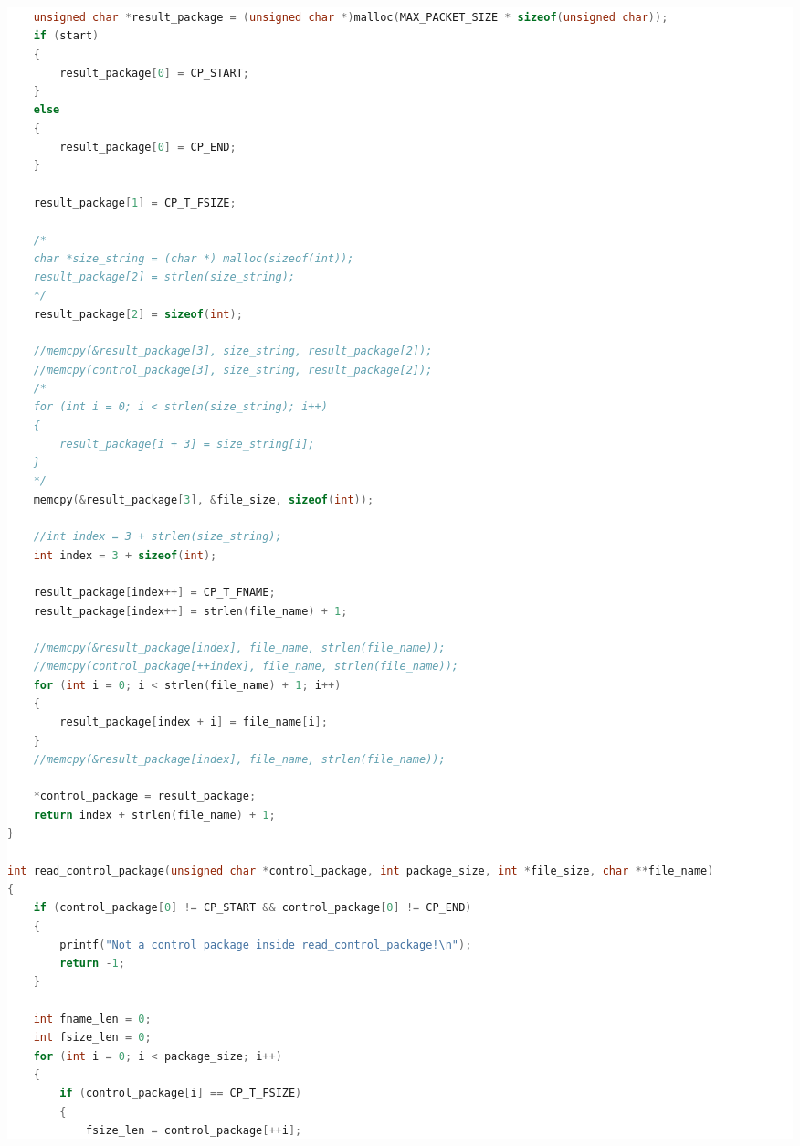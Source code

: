 ```c
    unsigned char *result_package = (unsigned char *)malloc(MAX_PACKET_SIZE * sizeof(unsigned char));
    if (start)
    {
        result_package[0] = CP_START;
    }
    else
    {
        result_package[0] = CP_END;
    }

    result_package[1] = CP_T_FSIZE;

    /*
    char *size_string = (char *) malloc(sizeof(int));
    result_package[2] = strlen(size_string);
    */
    result_package[2] = sizeof(int);

    //memcpy(&result_package[3], size_string, result_package[2]);
    //memcpy(control_package[3], size_string, result_package[2]);
    /*
    for (int i = 0; i < strlen(size_string); i++)
    {
        result_package[i + 3] = size_string[i];
    }
    */
    memcpy(&result_package[3], &file_size, sizeof(int));

    //int index = 3 + strlen(size_string);
    int index = 3 + sizeof(int);

    result_package[index++] = CP_T_FNAME;
    result_package[index++] = strlen(file_name) + 1;

    //memcpy(&result_package[index], file_name, strlen(file_name));
    //memcpy(control_package[++index], file_name, strlen(file_name));
    for (int i = 0; i < strlen(file_name) + 1; i++)
    {
        result_package[index + i] = file_name[i];
    }
    //memcpy(&result_package[index], file_name, strlen(file_name));

    *control_package = result_package;
    return index + strlen(file_name) + 1;
}

int read_control_package(unsigned char *control_package, int package_size, int *file_size, char **file_name)
{
    if (control_package[0] != CP_START && control_package[0] != CP_END)
    {
        printf("Not a control package inside read_control_package!\n");
        return -1;
    }

    int fname_len = 0;
    int fsize_len = 0;
    for (int i = 0; i < package_size; i++)
    {
        if (control_package[i] == CP_T_FSIZE)
        {
            fsize_len = control_package[++i];
```